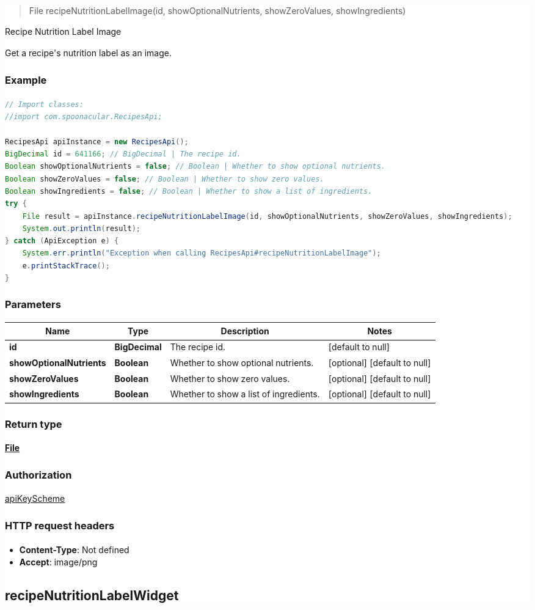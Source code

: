 > File recipeNutritionLabelImage(id, showOptionalNutrients, showZeroValues, showIngredients)

Recipe Nutrition Label Image

Get a recipe&#39;s nutrition label as an image.

### Example

```java
// Import classes:
//import com.spoonacular.RecipesApi;

RecipesApi apiInstance = new RecipesApi();
BigDecimal id = 641166; // BigDecimal | The recipe id.
Boolean showOptionalNutrients = false; // Boolean | Whether to show optional nutrients.
Boolean showZeroValues = false; // Boolean | Whether to show zero values.
Boolean showIngredients = false; // Boolean | Whether to show a list of ingredients.
try {
    File result = apiInstance.recipeNutritionLabelImage(id, showOptionalNutrients, showZeroValues, showIngredients);
    System.out.println(result);
} catch (ApiException e) {
    System.err.println("Exception when calling RecipesApi#recipeNutritionLabelImage");
    e.printStackTrace();
}
```

### Parameters


Name | Type | Description  | Notes
------------- | ------------- | ------------- | -------------
 **id** | **BigDecimal**| The recipe id. | [default to null]
 **showOptionalNutrients** | **Boolean**| Whether to show optional nutrients. | [optional] [default to null]
 **showZeroValues** | **Boolean**| Whether to show zero values. | [optional] [default to null]
 **showIngredients** | **Boolean**| Whether to show a list of ingredients. | [optional] [default to null]

### Return type

[**File**](File.md)

### Authorization

[apiKeyScheme](../README.md#apiKeyScheme)

### HTTP request headers

- **Content-Type**: Not defined
- **Accept**: image/png


## recipeNutritionLabelWidget
